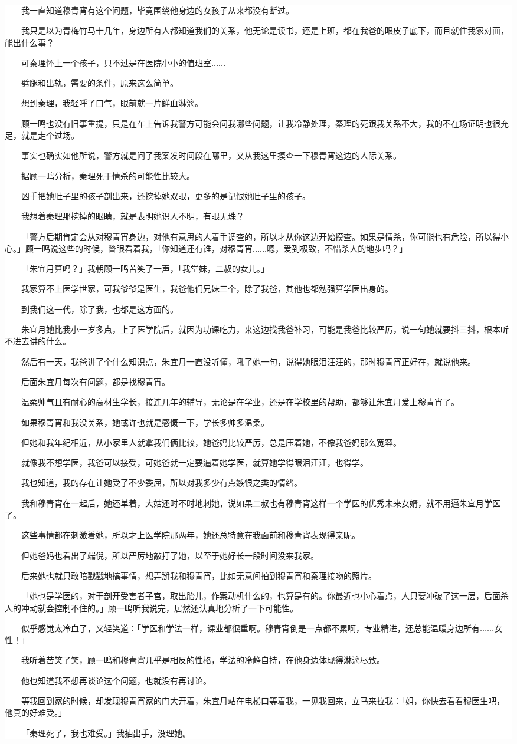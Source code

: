&emsp;&emsp;我一直知道穆青宵有这个问题，毕竟围绕他身边的女孩子从来都没有断过。  
  
&emsp;&emsp;我只是以为青梅竹马十几年，身边所有人都知道我们的关系，他无论是读书，还是上班，都在我爸的眼皮子底下，而且就住我家对面，能出什么事？  
  
&emsp;&emsp;可秦理怀上一个孩子，只不过是在医院小小的值班室……  
  
&emsp;&emsp;劈腿和出轨，需要的条件，原来这么简单。  
  
&emsp;&emsp;想到秦理，我轻呼了口气，眼前就一片鲜血淋漓。  
  
&emsp;&emsp;顾一鸣也没有旧事重提，只是在车上告诉我警方可能会问我哪些问题，让我冷静处理，秦理的死跟我关系不大，我的不在场证明也很充足，就是走个过场。  
  
&emsp;&emsp;事实也确实如他所说，警方就是问了我案发时间段在哪里，又从我这里摸查一下穆青宵这边的人际关系。  
  
&emsp;&emsp;据顾一鸣分析，秦理死于情杀的可能性比较大。  
  
&emsp;&emsp;凶手把她肚子里的孩子剖出来，还挖掉她双眼，更多的是记恨她肚子里的孩子。  
  
&emsp;&emsp;我想着秦理那挖掉的眼睛，就是表明她识人不明，有眼无珠？  
  
&emsp;&emsp;「警方后期肯定会从对穆青宵身边，对他有意思的人着手调查的，所以才从你这边开始摸查。如果是情杀，你可能也有危险，所以得小心。」顾一鸣说这些的时候，瞥眼看着我，「你知道还有谁，对穆青宵……嗯，爱到极致，不惜杀人的地步吗？」  
  
&emsp;&emsp;「朱宜月算吗？」我朝顾一鸣苦笑了一声，「我堂妹，二叔的女儿。」  
  
&emsp;&emsp;我家算不上医学世家，可我爷爷是医生，我爸他们兄妹三个，除了我爸，其他也都勉强算学医出身的。  
  
&emsp;&emsp;到我们这一代，除了我，也都是这方面的。  
  
&emsp;&emsp;朱宜月她比我小一岁多点，上了医学院后，就因为功课吃力，来这边找我爸补习，可能是我爸比较严厉，说一句她就要抖三抖，根本听不进去讲的什么。  
  
&emsp;&emsp;然后有一天，我爸讲了个什么知识点，朱宜月一直没听懂，吼了她一句，说得她眼泪汪汪的，那时穆青宵正好在，就说他来。  
  
&emsp;&emsp;后面朱宜月每次有问题，都是找穆青宵。  
  
&emsp;&emsp;温柔帅气且有耐心的高材生学长，接连几年的辅导，无论是在学业，还是在学校里的帮助，都够让朱宜月爱上穆青宵了。  
  
&emsp;&emsp;如果穆青宵和我没关系，她或许也就是感慨一下，学长多帅多温柔。  
  
&emsp;&emsp;但她和我年纪相近，从小家里人就拿我们俩比较，她爸妈比较严厉，总是压着她，不像我爸妈那么宽容。  
  
&emsp;&emsp;就像我不想学医，我爸可以接受，可她爸就一定要逼着她学医，就算她学得眼泪汪汪，也得学。  
  
&emsp;&emsp;我也知道，我的存在让她受了不少委屈，所以对我多少有点嫉恨之类的情绪。  
  
&emsp;&emsp;我和穆青宵在一起后，她还单着，大姑还时不时地刺她，说如果二叔也有穆青宵这样一个学医的优秀未来女婿，就不用逼朱宜月学医了。  
  
&emsp;&emsp;这些事情都在刺激着她，所以才上医学院那两年，她还总特意在我面前和穆青宵表现得亲昵。  
  
&emsp;&emsp;但她爸妈也看出了端倪，所以严厉地敲打了她，以至于她好长一段时间没来我家。  
  
&emsp;&emsp;后来她也就只敢暗戳戳地搞事情，想弄掰我和穆青宵，比如无意间拍到穆青宵和秦理接吻的照片。  
  
&emsp;&emsp;「她也是学医的，对于剖开受害者子宫，取出胎儿，作案动机什么的，也算是有的。你最近也小心着点，人只要冲破了这一层，后面杀人的冲动就会控制不住的。」顾一鸣听我说完，居然还认真地分析了一下可能性。  
  
&emsp;&emsp;似乎感觉太冷血了，又轻笑道：「学医和学法一样，课业都很重啊。穆青宵倒是一点都不累啊，专业精进，还总能温暖身边所有……女性！」  
  
&emsp;&emsp;我听着苦笑了笑，顾一鸣和穆青宵几乎是相反的性格，学法的冷静自持，在他身边体现得淋漓尽致。  
  
&emsp;&emsp;他也知道我不想再谈论这个问题，也就没有再讨论。  
  
&emsp;&emsp;等我回到家的时候，却发现穆青宵家的门大开着，朱宜月站在电梯口等着我，一见我回来，立马来拉我：「姐，你快去看看穆医生吧，他真的好难受。」  
  
&emsp;&emsp;「秦理死了，我也难受。」我抽出手，没理她。  
  